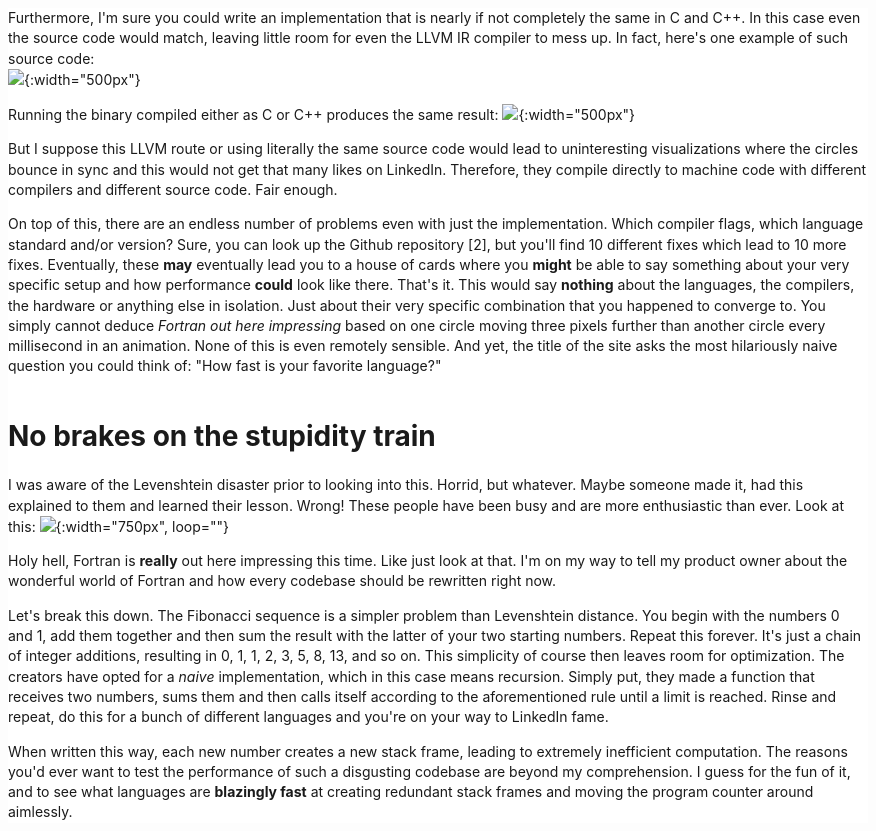 Furthermore, I'm sure you could write an implementation that is nearly if not completely the same in C and C++. In this case even the source code would match, leaving little room for even the LLVM IR compiler to mess up. In fact, here's one example of such source code:  
![](/blog/assets/bothlangs.png){:width="500px"}

Running the binary compiled either as C or C++ produces the same result:
![](/blog/assets/bothlangs_perf.png){:width="500px"}

But I suppose this LLVM route or using literally the same source code would lead to uninteresting visualizations where the circles bounce in sync and this would not get that many likes on LinkedIn. Therefore, they compile directly to machine code with different compilers and different source code. Fair enough.

On top of this, there are an endless number of problems even with just the implementation. Which compiler flags, which language standard and/or version?
Sure, you can look up the Github repository [2], but you'll find 10 different fixes which lead to 10 more fixes. Eventually, these **may** eventually lead you to a house of cards where you **might** be able to say 
something about your very specific setup and how performance **could** look like there. That's it. This would say **nothing** about the languages, the compilers, the hardware or anything else in isolation. Just about their very specific combination that you happened to converge to.
You simply cannot deduce *Fortran out here impressing* based on one circle moving three pixels further than another circle every millisecond in an animation. None of this is even remotely sensible. And yet, the title of the site asks the most hilariously naive question you could think of: "How fast is your favorite language?"


# No brakes on the stupidity train
I was aware of the Levenshtein disaster prior to looking into this. Horrid, but whatever. Maybe someone made it, had this explained to them and learned their lesson. Wrong! These people have been busy and are more enthusiastic than ever. Look at this:
![](/blog/assets/fibonacci.gif){:width="750px", loop=""}

Holy hell, Fortran is **really** out here impressing this time. Like just look at that. I'm on my way to tell my product owner about the wonderful world of Fortran and how every codebase should be rewritten right now. 

Let's break this down. The Fibonacci sequence is a simpler problem than Levenshtein distance. You begin with the numbers 0 and 1, add them together and then sum the result with the latter of your two starting numbers. Repeat this forever. It's just a chain of integer additions, resulting in 0, 1, 1, 2, 3, 5, 8, 13, and so on.
This simplicity of course then leaves room for optimization. The creators have opted for a *naive* implementation, which in this case means recursion.
Simply put, they made a function that receives two numbers, sums them and then calls itself according to the aforementioned rule until a limit is reached. Rinse and repeat, do this for a bunch of different languages and you're on your way to LinkedIn fame.

When written this way, each new number creates a new stack frame, leading to extremely inefficient computation. The reasons you'd ever want to test the performance of such a disgusting codebase are beyond my comprehension.
I guess for the fun of it, and to see what languages are **blazingly fast** at creating redundant stack frames and moving the program counter around aimlessly.
